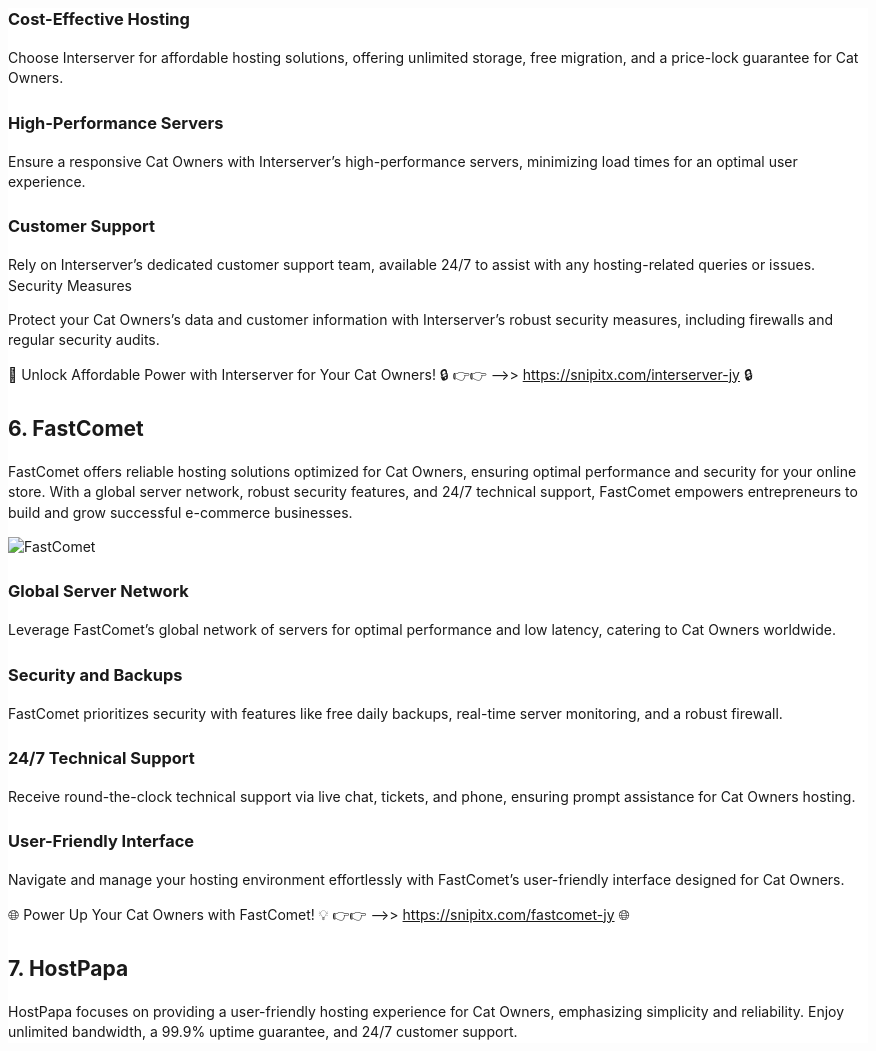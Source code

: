 ### Cost-Effective Hosting
Choose Interserver for affordable hosting solutions, offering unlimited storage, free migration, and a price-lock guarantee for Cat Owners.

### High-Performance Servers
Ensure a responsive Cat Owners with Interserver’s high-performance servers, minimizing load times for an optimal user experience.

### Customer Support
Rely on Interserver’s dedicated customer support team, available 24/7 to assist with any hosting-related queries or issues.
Security Measures

Protect your Cat Owners’s data and customer information with Interserver’s robust security measures, including firewalls and regular security audits.

💸 Unlock Affordable Power with Interserver for Your Cat Owners! 🔒
👉👉 -->> https://snipitx.com/interserver-jy 🔒

## 6. FastComet

FastComet offers reliable hosting solutions optimized for Cat Owners, ensuring optimal performance and security for your online store. With a global server network, robust security features, and 24/7 technical support, FastComet empowers entrepreneurs to build and grow successful e-commerce businesses.

![FastComet](https://i.imgur.com/7qgXuWp.png "FastComet Hosting")

### Global Server Network
Leverage FastComet’s global network of servers for optimal performance and low latency, catering to Cat Owners worldwide.

### Security and Backups
FastComet prioritizes security with features like free daily backups, real-time server monitoring, and a robust firewall.

### 24/7 Technical Support
Receive round-the-clock technical support via live chat, tickets, and phone, ensuring prompt assistance for Cat Owners hosting.

### User-Friendly Interface
Navigate and manage your hosting environment effortlessly with FastComet’s user-friendly interface designed for Cat Owners.

🌐 Power Up Your Cat Owners with FastComet! 💡
👉👉 -->> https://snipitx.com/fastcomet-jy 🌐

## 7. HostPapa

HostPapa focuses on providing a user-friendly hosting experience for Cat Owners, emphasizing simplicity and reliability. Enjoy unlimited bandwidth, a 99.9% uptime guarantee, and 24/7 customer support.
